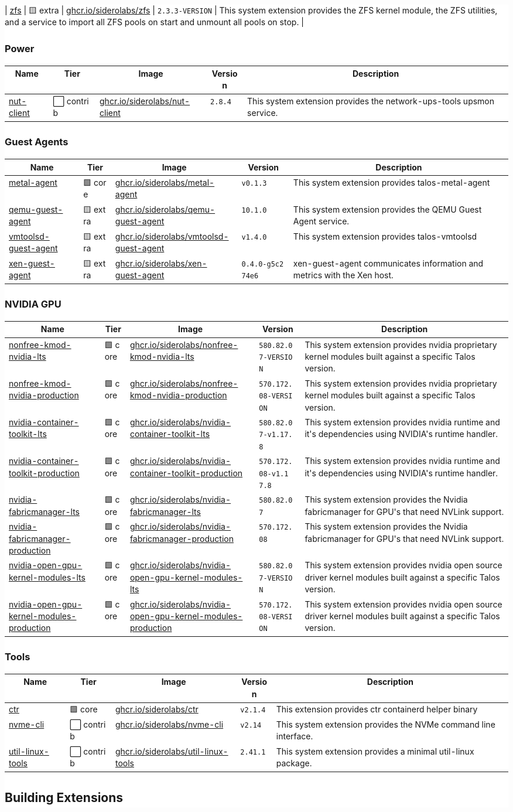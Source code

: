 | [zfs](storage/zfs) | :yellow_square: extra | [ghcr.io/siderolabs/zfs](https://github.com/siderolabs/extensions/pkgs/container/zfs) | `2.3.3-VERSION` |  This system extension provides the ZFS kernel module, the ZFS utilities, and a service to import all ZFS pools on start and unmount all pools on stop. |

### Power

| Name | Tier | Image | Version | Description |
| ---- | ---- | ----- | ------- | ----------- |
| [nut-client](power/nut-client) | :white_large_square: contrib | [ghcr.io/siderolabs/nut-client](https://github.com/siderolabs/extensions/pkgs/container/nut-client) | `2.8.4` |  This system extension provides the network-ups-tools upsmon service. |

### Guest Agents

| Name | Tier | Image | Version | Description |
| ---- | ---- | ----- | ------- | ----------- |
| [metal-agent](guest-agents/metal-agent) | :green_square: core | [ghcr.io/siderolabs/metal-agent](https://github.com/siderolabs/extensions/pkgs/container/metal-agent) | `v0.1.3` |  This system extension provides talos-metal-agent |
| [qemu-guest-agent](guest-agents/qemu-guest-agent) | :yellow_square: extra | [ghcr.io/siderolabs/qemu-guest-agent](https://github.com/siderolabs/extensions/pkgs/container/qemu-guest-agent) | `10.1.0` |  This system extension provides the QEMU Guest Agent service. |
| [vmtoolsd-guest-agent](guest-agents/vmtoolsd-guest-agent) | :yellow_square: extra | [ghcr.io/siderolabs/vmtoolsd-guest-agent](https://github.com/siderolabs/extensions/pkgs/container/vmtoolsd-guest-agent) | `v1.4.0` |  This system extension provides talos-vmtoolsd |
| [xen-guest-agent](guest-agents/xen-guest-agent) | :yellow_square: extra | [ghcr.io/siderolabs/xen-guest-agent](https://github.com/siderolabs/extensions/pkgs/container/xen-guest-agent) | `0.4.0-g5c274e6` |  xen-guest-agent communicates information and metrics with the Xen host. |

### NVIDIA GPU

| Name | Tier | Image | Version | Description |
| ---- | ---- | ----- | ------- | ----------- |
| [nonfree-kmod-nvidia-lts](nvidia-gpu/nonfree/kmod-nvidia/lts) | :green_square: core | [ghcr.io/siderolabs/nonfree-kmod-nvidia-lts](https://github.com/siderolabs/extensions/pkgs/container/nonfree-kmod-nvidia-lts) | `580.82.07-VERSION` |  This system extension provides nvidia proprietary kernel modules built against a specific Talos version. |
| [nonfree-kmod-nvidia-production](nvidia-gpu/nonfree/kmod-nvidia/production) | :green_square: core | [ghcr.io/siderolabs/nonfree-kmod-nvidia-production](https://github.com/siderolabs/extensions/pkgs/container/nonfree-kmod-nvidia-production) | `570.172.08-VERSION` |  This system extension provides nvidia proprietary kernel modules built against a specific Talos version. |
| [nvidia-container-toolkit-lts](nvidia-gpu/nvidia-container-toolkit/lts) | :green_square: core | [ghcr.io/siderolabs/nvidia-container-toolkit-lts](https://github.com/siderolabs/extensions/pkgs/container/nvidia-container-toolkit-lts) | `580.82.07-v1.17.8` |  This system extension provides nvidia runtime and it's dependencies using NVIDIA's runtime handler. |
| [nvidia-container-toolkit-production](nvidia-gpu/nvidia-container-toolkit/production) | :green_square: core | [ghcr.io/siderolabs/nvidia-container-toolkit-production](https://github.com/siderolabs/extensions/pkgs/container/nvidia-container-toolkit-production) | `570.172.08-v1.17.8` |  This system extension provides nvidia runtime and it's dependencies using NVIDIA's runtime handler. |
| [nvidia-fabricmanager-lts](nvidia-gpu/nvidia-fabricmanager/lts) | :green_square: core | [ghcr.io/siderolabs/nvidia-fabricmanager-lts](https://github.com/siderolabs/extensions/pkgs/container/nvidia-fabricmanager-lts) | `580.82.07` |  This system extension provides the Nvidia fabricmanager for GPU's that need NVLink support. |
| [nvidia-fabricmanager-production](nvidia-gpu/nvidia-fabricmanager/production) | :green_square: core | [ghcr.io/siderolabs/nvidia-fabricmanager-production](https://github.com/siderolabs/extensions/pkgs/container/nvidia-fabricmanager-production) | `570.172.08` |  This system extension provides the Nvidia fabricmanager for GPU's that need NVLink support. |
| [nvidia-open-gpu-kernel-modules-lts](nvidia-gpu/nvidia-modules/lts) | :green_square: core | [ghcr.io/siderolabs/nvidia-open-gpu-kernel-modules-lts](https://github.com/siderolabs/extensions/pkgs/container/nvidia-open-gpu-kernel-modules-lts) | `580.82.07-VERSION` |  This system extension provides nvidia open source driver kernel modules built against a specific Talos version. |
| [nvidia-open-gpu-kernel-modules-production](nvidia-gpu/nvidia-modules/production) | :green_square: core | [ghcr.io/siderolabs/nvidia-open-gpu-kernel-modules-production](https://github.com/siderolabs/extensions/pkgs/container/nvidia-open-gpu-kernel-modules-production) | `570.172.08-VERSION` |  This system extension provides nvidia open source driver kernel modules built against a specific Talos version. |

### Tools

| Name | Tier | Image | Version | Description |
| ---- | ---- | ----- | ------- | ----------- |
| [ctr](tools/ctr) | :green_square: core | [ghcr.io/siderolabs/ctr](https://github.com/siderolabs/extensions/pkgs/container/ctr) | `v2.1.4` |  This extension provides ctr containerd helper binary |
| [nvme-cli](tools/nvme-cli) | :white_large_square: contrib | [ghcr.io/siderolabs/nvme-cli](https://github.com/siderolabs/extensions/pkgs/container/nvme-cli) | `v2.14` |  This system extension provides the NVMe command line interface. |
| [util-linux-tools](tools/util-linux) | :white_large_square: contrib | [ghcr.io/siderolabs/util-linux-tools](https://github.com/siderolabs/extensions/pkgs/container/util-linux-tools) | `2.41.1` |  This system extension provides a minimal util-linux package. |



## Building Extensions
